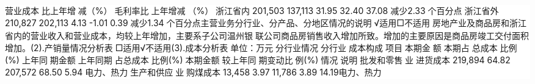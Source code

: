 营业成本
比上年增
减（%）
毛利率比
上年增减
（%）
浙江省内
201,503
137,113
31.95
32.40
37.08
减少2.33
个百分点
浙江省外
210,827
202,113
4.13
-1.01
0.39
减少1.34
个百分点主营业务分行业、分产品、分地区情况的说明
√适用□不适用
房地产业及商品房和浙江省内的营业收入和营业成本，均较上年增加，主要系子公司温州银
联公司商品房销售收入增加所致。增加的主要原因是商品房竣工交付面积增加。(2).产销量情况分析表
□适用√不适用(3).成本分析表
单位：万元
分行业情况
分行业
成本构成
项目
本期金
额
本期占
总成本
比例(%)
上年同
期金额
上年同期
占总成本
比例(%)
本期金额
较上年同
期变动比
例(%)
情况
说明
批发和零售
业
进货成本
219,894
64.82
207,572
68.50
5.94
电力、热力
生产和供应
业
购煤成本
13,458
3.97
11,786
3.89
14.19电力、热力